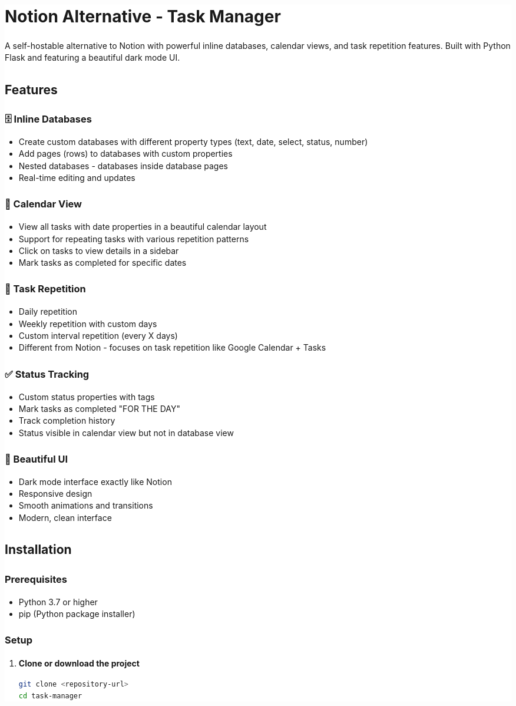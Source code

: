 # Notion Alternative - Task Manager

A self-hostable alternative to Notion with powerful inline databases, calendar views, and task repetition features. Built with Python Flask and featuring a beautiful dark mode UI.

## Features

### 🗄️ Inline Databases
- Create custom databases with different property types (text, date, select, status, number)
- Add pages (rows) to databases with custom properties
- Nested databases - databases inside database pages
- Real-time editing and updates

### 📅 Calendar View
- View all tasks with date properties in a beautiful calendar layout
- Support for repeating tasks with various repetition patterns
- Click on tasks to view details in a sidebar
- Mark tasks as completed for specific dates

### 🔄 Task Repetition
- Daily repetition
- Weekly repetition with custom days
- Custom interval repetition (every X days)
- Different from Notion - focuses on task repetition like Google Calendar + Tasks

### ✅ Status Tracking
- Custom status properties with tags
- Mark tasks as completed "FOR THE DAY"
- Track completion history
- Status visible in calendar view but not in database view

### 🎨 Beautiful UI
- Dark mode interface exactly like Notion
- Responsive design
- Smooth animations and transitions
- Modern, clean interface

## Installation

### Prerequisites
- Python 3.7 or higher
- pip (Python package installer)

### Setup

1. **Clone or download the project**
   ```bash
   git clone <repository-url>
   cd task-manager
   ```
